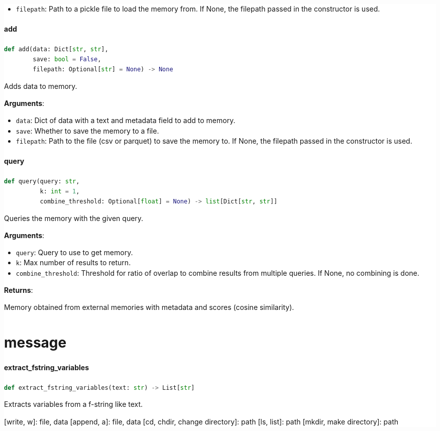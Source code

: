 - `filepath`: Path to a pickle file to load the memory from. If None, the filepath passed in the constructor is used.

<a id="memory.Memory.add"></a>

#### add

```python
def add(data: Dict[str, str],
        save: bool = False,
        filepath: Optional[str] = None) -> None
```

Adds data to memory.

**Arguments**:

- `data`: Dict of data with a text and metadata field to add to memory.
- `save`: Whether to save the memory to a file.
- `filepath`: Path to the file (csv or parquet) to save the memory to.
If None, the filepath passed in the constructor is used.

<a id="memory.Memory.query"></a>

#### query

```python
def query(query: str,
          k: int = 1,
          combine_threshold: Optional[float] = None) -> list[Dict[str, str]]
```

Queries the memory with the given query.

**Arguments**:

- `query`: Query to use to get memory.
- `k`: Max number of results to return.
- `combine_threshold`: Threshold for ratio of overlap to combine results from multiple queries.
If None, no combining is done.

**Returns**:

Memory obtained from external memories with metadata and scores (cosine similarity).

<a id="message"></a>

# message

<a id="message.extract_fstring_variables"></a>

#### extract\_fstring\_variables

```python
def extract_fstring_variables(text: str) -> List[str]
```

Extracts variables from a f-string like text.


[read, r]: file
[write, w]: file, data
[append, a]: file, data
[cd, chdir, change directory]: path
[ls, list]: path
[mkdir, make directory]: path